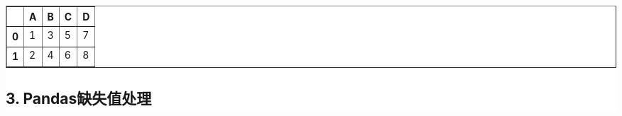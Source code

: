   </tbody>
</table>
</div>





<div>
<style scoped>
    .dataframe tbody tr th:only-of-type {
        vertical-align: middle;
    }

    .dataframe tbody tr th {
        vertical-align: top;
    }
    
    .dataframe thead th {
        text-align: right;
    }
</style>
<table border="1" class="dataframe">
  <thead>
    <tr style="text-align: right;">
      <th></th>
      <th>A</th>
      <th>B</th>
      <th>C</th>
      <th>D</th>
    </tr>
  </thead>
  <tbody>
    <tr>
      <th>0</th>
      <td>1</td>
      <td>3</td>
      <td>5</td>
      <td>7</td>
    </tr>
    <tr>
      <th>1</th>
      <td>2</td>
      <td>4</td>
      <td>6</td>
      <td>8</td>
    </tr>
  </tbody>
</table>
</div>



## 3. Pandas缺失值处理

